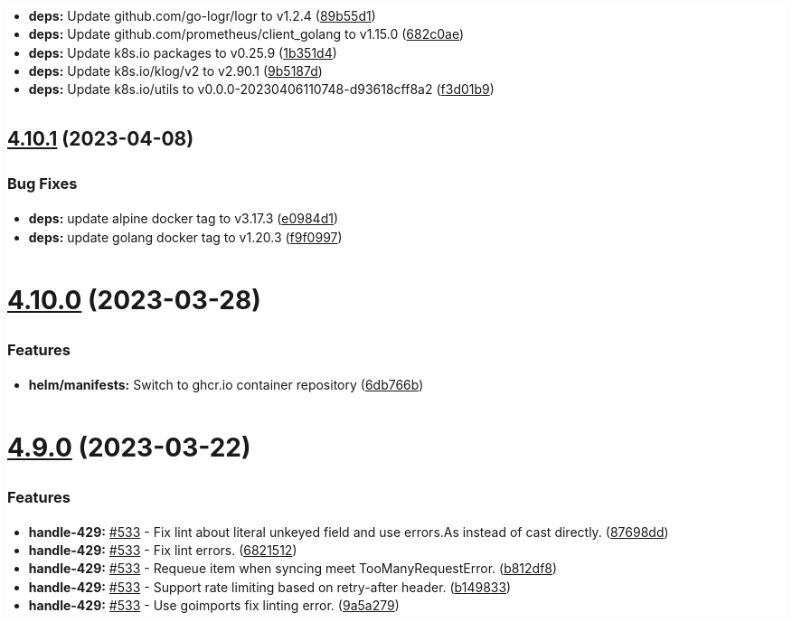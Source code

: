* **deps:** Update github.com/go-logr/logr to v1.2.4 ([89b55d1](https://github.com/metacontroller/metacontroller/commit/89b55d1654b42e09766a9a18961c7096c9eececf))
* **deps:** Update github.com/prometheus/client_golang to v1.15.0 ([682c0ae](https://github.com/metacontroller/metacontroller/commit/682c0ae360ba472adc05545db8a03441d6e43d41))
* **deps:** Update k8s.io packages to v0.25.9 ([1b351d4](https://github.com/metacontroller/metacontroller/commit/1b351d486067ce309d540206547baaa3984b4feb))
* **deps:** Update k8s.io/klog/v2 to v2.90.1 ([9b5187d](https://github.com/metacontroller/metacontroller/commit/9b5187d8047208d956e160e4b7344930047bb467))
* **deps:** Update k8s.io/utils to v0.0.0-20230406110748-d93618cff8a2 ([f3d01b9](https://github.com/metacontroller/metacontroller/commit/f3d01b9d2bb6da554e744ce38bdf58d668d02c17))

## [4.10.1](https://github.com/metacontroller/metacontroller/compare/v4.10.0...v4.10.1) (2023-04-08)


### Bug Fixes

* **deps:** update alpine docker tag to v3.17.3 ([e0984d1](https://github.com/metacontroller/metacontroller/commit/e0984d14c8763cf9216b8eabedb28ba29af0fe93))
* **deps:** update golang docker tag to v1.20.3 ([f9f0997](https://github.com/metacontroller/metacontroller/commit/f9f0997f3b3a4528112e46f79f6bc061982b2b27))

# [4.10.0](https://github.com/metacontroller/metacontroller/compare/v4.9.0...v4.10.0) (2023-03-28)


### Features

* **helm/manifests:** Switch to ghcr.io container repository ([6db766b](https://github.com/metacontroller/metacontroller/commit/6db766b1c2556678a6ea14890b2dfd616979ad7e))

# [4.9.0](https://github.com/metacontroller/metacontroller/compare/v4.8.0...v4.9.0) (2023-03-22)


### Features

* **handle-429:** [#533](https://github.com/metacontroller/metacontroller/issues/533) - Fix lint about literal unkeyed field and use errors.As instead of cast directly. ([87698dd](https://github.com/metacontroller/metacontroller/commit/87698dd54f53c716f412098a37f69353e2057722))
* **handle-429:** [#533](https://github.com/metacontroller/metacontroller/issues/533) - Fix lint errors. ([6821512](https://github.com/metacontroller/metacontroller/commit/68215126632fd71a6d93a3d2555ac7fb4a6fc738))
* **handle-429:** [#533](https://github.com/metacontroller/metacontroller/issues/533) - Requeue item when syncing meet TooManyRequestError. ([b812df8](https://github.com/metacontroller/metacontroller/commit/b812df8f55c41a416f059a830f55186fc0e990f3))
* **handle-429:** [#533](https://github.com/metacontroller/metacontroller/issues/533) - Support rate limiting based on retry-after header. ([b149833](https://github.com/metacontroller/metacontroller/commit/b1498334321fce1c370acc91321c759b62edbc73))
* **handle-429:** [#533](https://github.com/metacontroller/metacontroller/issues/533) - Use goimports fix linting error. ([9a5a279](https://github.com/metacontroller/metacontroller/commit/9a5a279ec856bfe8401cf4a5c73bf629fc034875))
